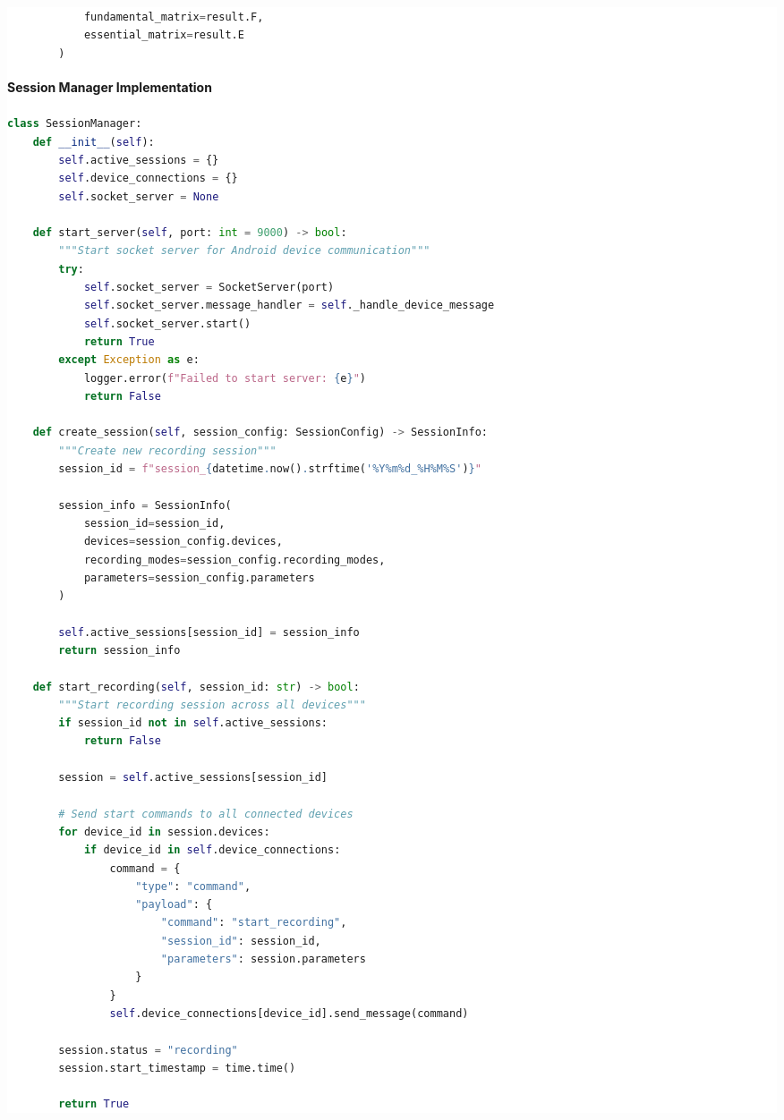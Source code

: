```python
            fundamental_matrix=result.F,
            essential_matrix=result.E
        )
```

#### Session Manager Implementation

```python
class SessionManager:
    def __init__(self):
        self.active_sessions = {}
        self.device_connections = {}
        self.socket_server = None
    
    def start_server(self, port: int = 9000) -> bool:
        """Start socket server for Android device communication"""
        try:
            self.socket_server = SocketServer(port)
            self.socket_server.message_handler = self._handle_device_message
            self.socket_server.start()
            return True
        except Exception as e:
            logger.error(f"Failed to start server: {e}")
            return False
    
    def create_session(self, session_config: SessionConfig) -> SessionInfo:
        """Create new recording session"""
        session_id = f"session_{datetime.now().strftime('%Y%m%d_%H%M%S')}"
        
        session_info = SessionInfo(
            session_id=session_id,
            devices=session_config.devices,
            recording_modes=session_config.recording_modes,
            parameters=session_config.parameters
        )
        
        self.active_sessions[session_id] = session_info
        return session_info
    
    def start_recording(self, session_id: str) -> bool:
        """Start recording session across all devices"""
        if session_id not in self.active_sessions:
            return False
        
        session = self.active_sessions[session_id]
        
        # Send start commands to all connected devices
        for device_id in session.devices:
            if device_id in self.device_connections:
                command = {
                    "type": "command",
                    "payload": {
                        "command": "start_recording",
                        "session_id": session_id,
                        "parameters": session.parameters
                    }
                }
                self.device_connections[device_id].send_message(command)
        
        session.status = "recording"
        session.start_timestamp = time.time()
        
        return True
```